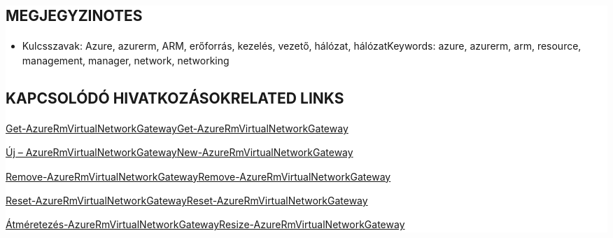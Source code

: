 ## <span data-ttu-id="86b2c-170">MEGJEGYZI</span><span class="sxs-lookup"><span data-stu-id="86b2c-170">NOTES</span></span>
* <span data-ttu-id="86b2c-171">Kulcsszavak: Azure, azurerm, ARM, erőforrás, kezelés, vezető, hálózat, hálózat</span><span class="sxs-lookup"><span data-stu-id="86b2c-171">Keywords: azure, azurerm, arm, resource, management, manager, network, networking</span></span>

## <span data-ttu-id="86b2c-172">KAPCSOLÓDÓ HIVATKOZÁSOK</span><span class="sxs-lookup"><span data-stu-id="86b2c-172">RELATED LINKS</span></span>

[<span data-ttu-id="86b2c-173">Get-AzureRmVirtualNetworkGateway</span><span class="sxs-lookup"><span data-stu-id="86b2c-173">Get-AzureRmVirtualNetworkGateway</span></span>](./Get-AzureRmVirtualNetworkGateway.md)

[<span data-ttu-id="86b2c-174">Új – AzureRmVirtualNetworkGateway</span><span class="sxs-lookup"><span data-stu-id="86b2c-174">New-AzureRmVirtualNetworkGateway</span></span>](./New-AzureRmVirtualNetworkGateway.md)

[<span data-ttu-id="86b2c-175">Remove-AzureRmVirtualNetworkGateway</span><span class="sxs-lookup"><span data-stu-id="86b2c-175">Remove-AzureRmVirtualNetworkGateway</span></span>](./Remove-AzureRmVirtualNetworkGateway.md)

[<span data-ttu-id="86b2c-176">Reset-AzureRmVirtualNetworkGateway</span><span class="sxs-lookup"><span data-stu-id="86b2c-176">Reset-AzureRmVirtualNetworkGateway</span></span>](./Reset-AzureRmVirtualNetworkGateway.md)

[<span data-ttu-id="86b2c-177">Átméretezés-AzureRmVirtualNetworkGateway</span><span class="sxs-lookup"><span data-stu-id="86b2c-177">Resize-AzureRmVirtualNetworkGateway</span></span>](./Resize-AzureRmVirtualNetworkGateway.md)


